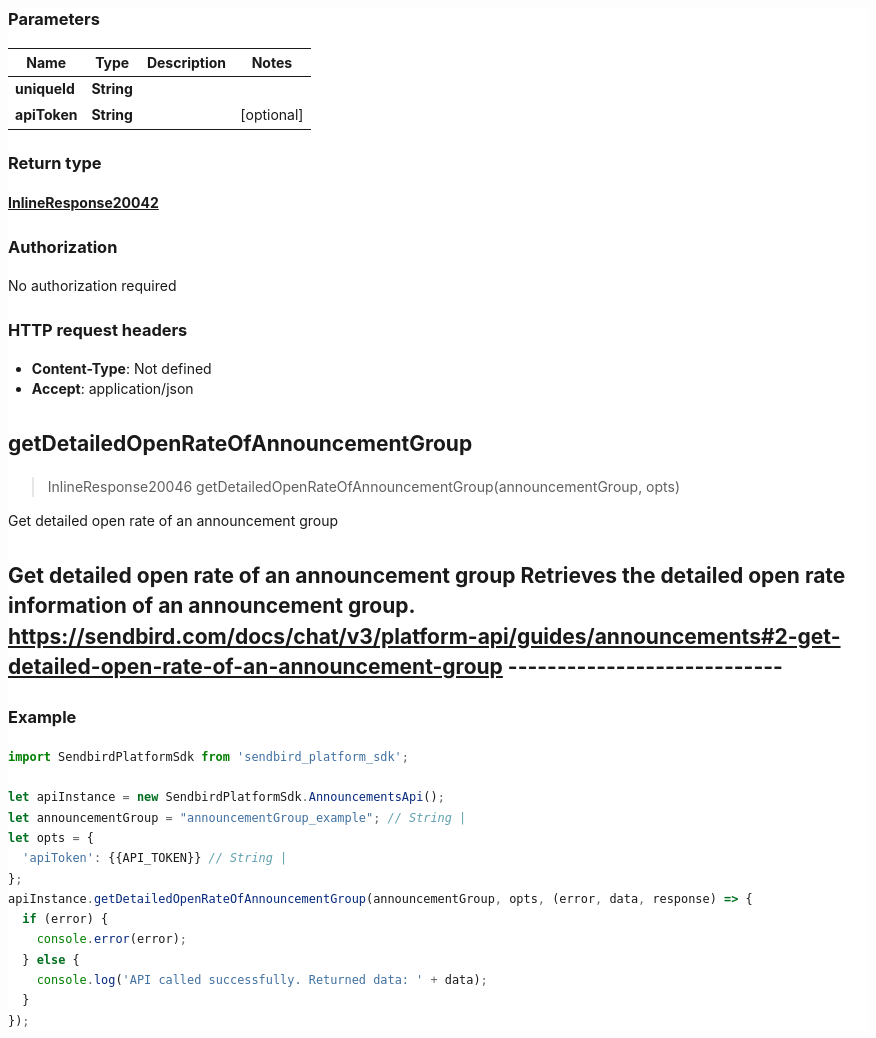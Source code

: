 ```javascript
```

### Parameters


Name | Type | Description  | Notes
------------- | ------------- | ------------- | -------------
 **uniqueId** | **String**|  | 
 **apiToken** | **String**|  | [optional] 

### Return type

[**InlineResponse20042**](InlineResponse20042.md)

### Authorization

No authorization required

### HTTP request headers

- **Content-Type**: Not defined
- **Accept**: application/json


## getDetailedOpenRateOfAnnouncementGroup

> InlineResponse20046 getDetailedOpenRateOfAnnouncementGroup(announcementGroup, opts)

Get detailed open rate of an announcement group

## Get detailed open rate of an announcement group  Retrieves the detailed open rate information of an announcement group.  https://sendbird.com/docs/chat/v3/platform-api/guides/announcements#2-get-detailed-open-rate-of-an-announcement-group ----------------------------

### Example

```javascript
import SendbirdPlatformSdk from 'sendbird_platform_sdk';

let apiInstance = new SendbirdPlatformSdk.AnnouncementsApi();
let announcementGroup = "announcementGroup_example"; // String | 
let opts = {
  'apiToken': {{API_TOKEN}} // String | 
};
apiInstance.getDetailedOpenRateOfAnnouncementGroup(announcementGroup, opts, (error, data, response) => {
  if (error) {
    console.error(error);
  } else {
    console.log('API called successfully. Returned data: ' + data);
  }
});
```
